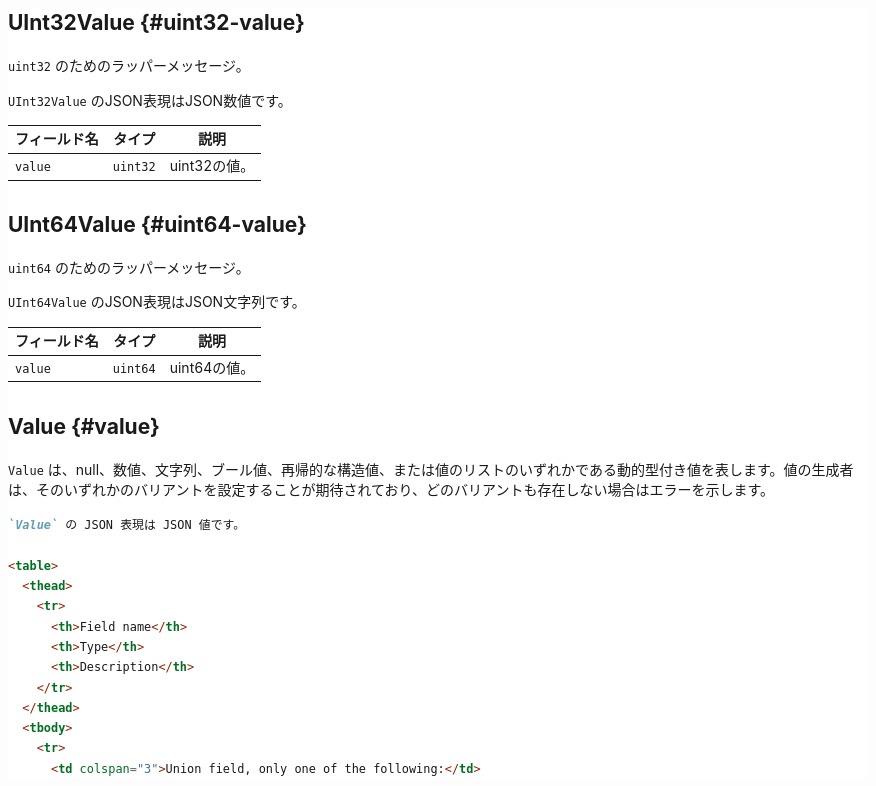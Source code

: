 ## UInt32Value {#uint32-value}

`uint32` のためのラッパーメッセージ。

`UInt32Value` のJSON表現はJSON数値です。

<table>
  <thead>
    <tr>
      <th>フィールド名</th>
      <th>タイプ</th>
      <th>説明</th>
    </tr>
  </thead>
  <tbody>
    <tr>
      <td><code>value</code></td>
      <td><code>uint32</code></td>
      <td>uint32の値。</td>
    </tr>
  </tbody>
</table>

## UInt64Value {#uint64-value}

`uint64` のためのラッパーメッセージ。

`UInt64Value` のJSON表現はJSON文字列です。

<table>
  <thead>
    <tr>
      <th>フィールド名</th>
      <th>タイプ</th>
      <th>説明</th>
    </tr>
  </thead>
  <tbody>
    <tr>
      <td><code>value</code></td>
      <td><code>uint64</code></td>
      <td>uint64の値。</td>
    </tr>
  </tbody>
</table>

## Value {#value}

`Value` は、null、数値、文字列、ブール値、再帰的な構造値、または値のリストのいずれかである動的型付き値を表します。値の生成者は、そのいずれかのバリアントを設定することが期待されており、どのバリアントも存在しない場合はエラーを示します。

```markdown
`Value` の JSON 表現は JSON 値です。

<table>
  <thead>
    <tr>
      <th>Field name</th>
      <th>Type</th>
      <th>Description</th>
    </tr>
  </thead>
  <tbody>
    <tr>
      <td colspan="3">Union field, only one of the following:</td>
```